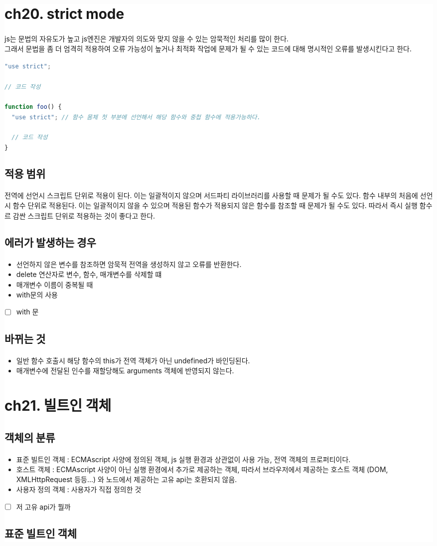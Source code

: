 # ch20. strict mode

js는 문법의 자유도가 높고 js엔진은 개발자의 의도와 맞지 않을 수 있는 암묵적인 처리를 많이 한다.  
그래서 문법을 좀 더 엄격히 적용하여 오류 가능성이 높거나 최적화 작업에 문제가 될 수 있는 코드에 대해 명시적인 오류를 발생시킨다고 한다.

```js
"use strict";

// 코드 작성

function foo() {
  "use strict"; // 함수 몸체 첫 부분에 선언해서 해당 함수와 중첩 함수에 적용가능하다.

  // 코드 작성
}
```

## 적용 범위

전역에 선언시 스크립트 단위로 적용이 된다. 이는 일괄적이지 않으며 서드파티 라이브러리를 사용할 때 문제가 될 수도 있다.
함수 내부의 처음에 선언시 함수 단위로 적용된다. 이는 일괄적이지 않을 수 있으며 적용된 함수가 적용되지 않은 함수를 참조할 때 문제가 될 수도 있다.
따라서 즉시 실행 함수르 감싼 스크립트 단위로 적용하는 것이 좋다고 한다.

## 에러가 발생하는 경우

- 선언하지 않은 변수를 참조하면 암묵적 전역을 생성하지 않고 오류를 반환한다.
- delete 연산자로 변수, 함수, 매개변수를 삭제할 떄
- 매개변수 이름이 중복될 때
- with문의 사용

- [ ] with 문

## 바뀌는 것

- 일반 함수 호출시 해당 함수의 this가 전역 객체가 아닌 undefined가 바인딩된다.
- 매개변수에 전달된 인수를 재할당해도 arguments 객체에 반영되지 않는다.

# ch21. 빌트인 객체

## 객체의 분류

- 표준 빌트인 객체 : ECMAscript 사양에 정의된 객체, js 실행 환경과 상관없이 사용 가능, 전역 객체의 프로퍼티이다.
- 호스트 객체 : ECMAscript 사양이 아닌 실행 환경에서 추가로 제공하는 객체, 따라서 브라우저에서 제공하는 호스트 객체 (DOM, XMLHttpRequest 등등...) 와 노드에서 제공하는 고유 api는 호환되지 않음.
- 사용자 정의 객체 : 사용자가 직접 정의한 것

- [ ] 저 고유 api가 뭘까

## 표준 빌트인 객체

